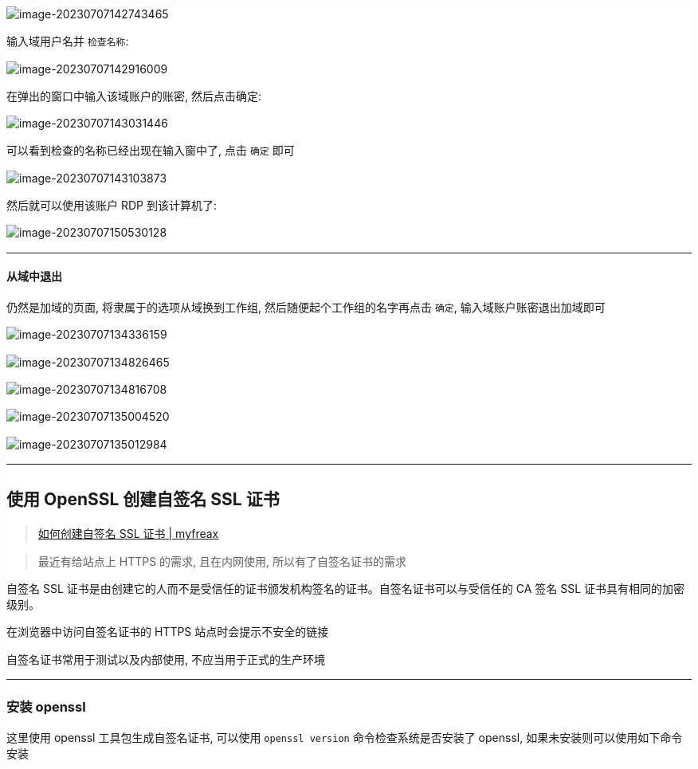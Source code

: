 ![image-20230707142743465](http://cdn.ayusummer233.top/DailyNotes/202307071427557.png)

输入域用户名并 `检查名称`:

![image-20230707142916009](http://cdn.ayusummer233.top/DailyNotes/202307071429098.png)

在弹出的窗口中输入该域账户的账密, 然后点击确定:

![image-20230707143031446](http://cdn.ayusummer233.top/DailyNotes/202307071430572.png)

可以看到检查的名称已经出现在输入窗中了, 点击 `确定` 即可

![image-20230707143103873](http://cdn.ayusummer233.top/DailyNotes/202307071431015.png)

然后就可以使用该账户 RDP 到该计算机了:

![image-20230707150530128](http://cdn.ayusummer233.top/DailyNotes/202307071505728.png)

---

#### 从域中退出

仍然是加域的页面, 将隶属于的选项从域换到工作组, 然后随便起个工作组的名字再点击 `确定`, 输入域账户账密退出加域即可

![image-20230707134336159](http://cdn.ayusummer233.top/DailyNotes/202307071343331.png)

![image-20230707134826465](http://cdn.ayusummer233.top/DailyNotes/202307071348521.png)

![image-20230707134816708](http://cdn.ayusummer233.top/DailyNotes/202307071348794.png)

![image-20230707135004520](http://cdn.ayusummer233.top/DailyNotes/202307071350608.png)

![image-20230707135012984](http://cdn.ayusummer233.top/DailyNotes/202307071350068.png)

---

## 使用 OpenSSL 创建自签名 SSL 证书

> [如何创建自签名 SSL 证书 | myfreax](https://www.myfreax.com/creating-a-self-signed-ssl-certificate/)

> 最近有给站点上 HTTPS 的需求, 且在内网使用, 所以有了自签名证书的需求

自签名 SSL 证书是由创建它的人而不是受信任的证书颁发机构签名的证书。自签名证书可以与受信任的 CA 签名 SSL 证书具有相同的加密级别。

在浏览器中访问自签名证书的 HTTPS 站点时会提示不安全的链接

自签名证书常用于测试以及内部使用, 不应当用于正式的生产环境

---

### 安装 openssl

这里使用 openssl 工具包生成自签名证书, 可以使用 `openssl version` 命令检查系统是否安装了 openssl, 如果未安装则可以使用如下命令安装
